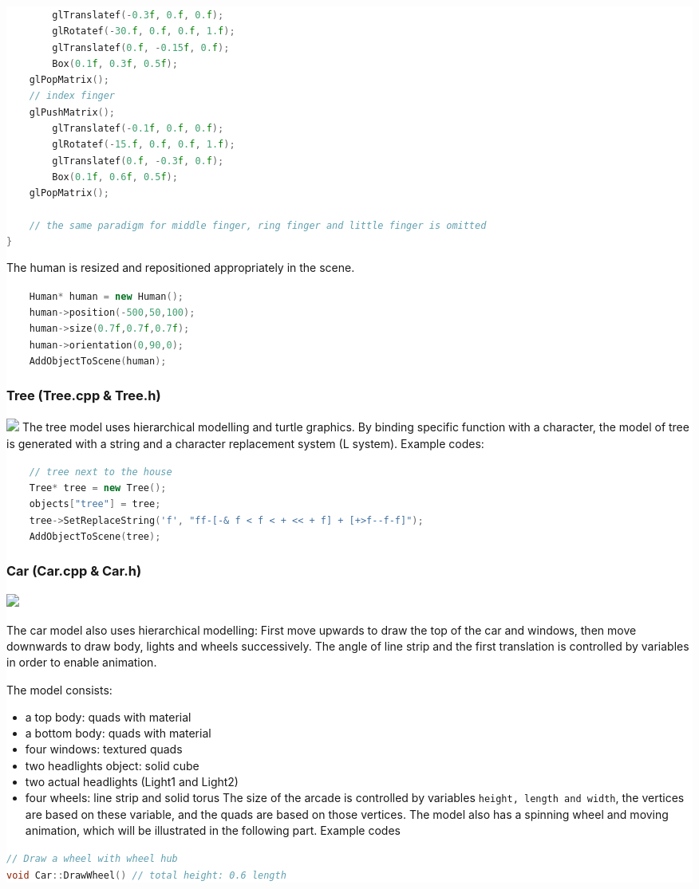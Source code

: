 ```cpp
        glTranslatef(-0.3f, 0.f, 0.f);
        glRotatef(-30.f, 0.f, 0.f, 1.f);
        glTranslatef(0.f, -0.15f, 0.f);
        Box(0.1f, 0.3f, 0.5f);
    glPopMatrix();
    // index finger
    glPushMatrix();
        glTranslatef(-0.1f, 0.f, 0.f);
        glRotatef(-15.f, 0.f, 0.f, 1.f);
        glTranslatef(0.f, -0.3f, 0.f);
        Box(0.1f, 0.6f, 0.5f);
    glPopMatrix();

    // the same paradigm for middle finger, ring finger and little finger is omitted
}
```

The human is resized and repositioned appropriately in the scene.
```cpp
    Human* human = new Human();
    human->position(-500,50,100);
    human->size(0.7f,0.7f,0.7f);
    human->orientation(0,90,0);
    AddObjectToScene(human);
```

### Tree (Tree.cpp & Tree.h)
![](https://raw.githubusercontent.com/invictuslh/Image_Hosting/master/uPic/20200520_131911.png)
The tree model uses hierarchical modelling and turtle graphics.
By binding specific function with a character, the model of tree is generated with a string and a character replacement system (L system).
Example codes:
```cpp
    // tree next to the house
    Tree* tree = new Tree();
    objects["tree"] = tree;
    tree->SetReplaceString('f', "ff-[-& f < f < + << + f] + [+>f--f-f]");
    AddObjectToScene(tree);
```

### Car (Car.cpp & Car.h)
![](https://raw.githubusercontent.com/invictuslh/Image_Hosting/master/uPic/20200518_144508.png)

The car model also uses hierarchical modelling:
First move upwards to draw the top of the car and windows, then move downwards to draw body, lights and wheels successively.
The angle of line strip and the first translation is controlled by variables in order to enable animation.

The model consists:
- a top body: quads with material
- a bottom body: quads with material
- four windows: textured quads
- two headlights object: solid cube
- two actual headlights (Light1 and Light2)
- four wheels: line strip and solid torus
The size of the arcade is controlled by variables `height, length and width`, the vertices are based on these variable, and the quads are based on those vertices.
The model also has a spinning wheel and moving animation, which will be illustrated in the following part.
Example codes
```cpp
// Draw a wheel with wheel hub
void Car::DrawWheel() // total height: 0.6 length
```